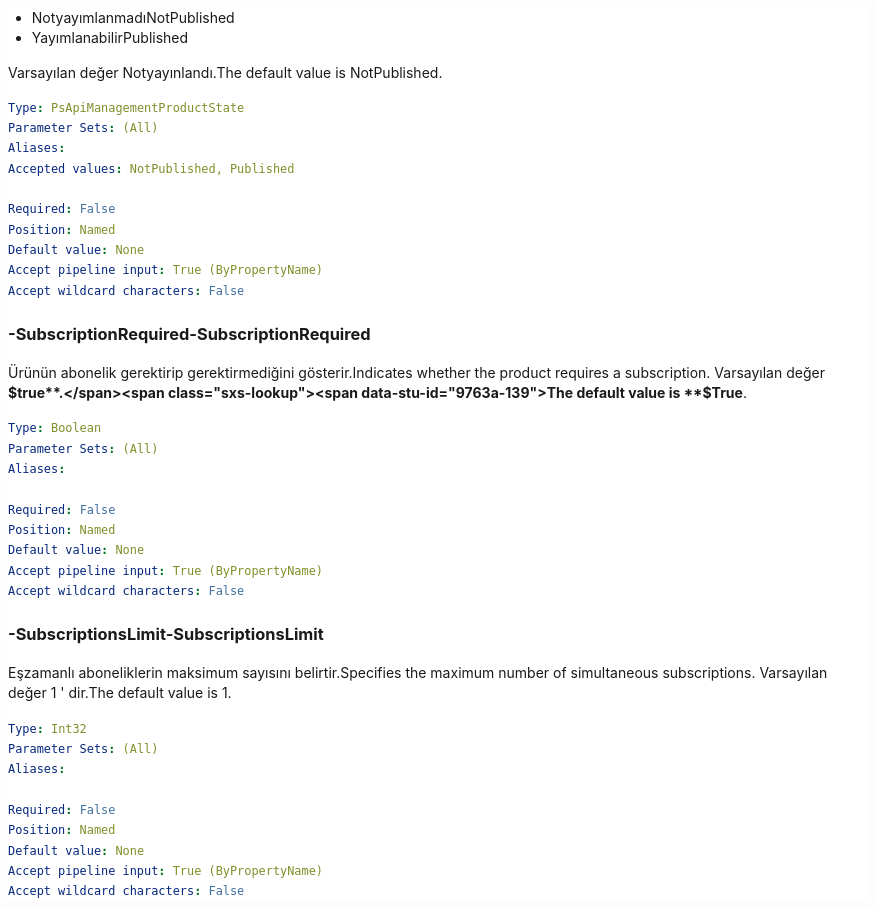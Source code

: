- <span data-ttu-id="9763a-134">Notyayımlanmadı</span><span class="sxs-lookup"><span data-stu-id="9763a-134">NotPublished</span></span>
- <span data-ttu-id="9763a-135">Yayımlanabilir</span><span class="sxs-lookup"><span data-stu-id="9763a-135">Published</span></span> 

<span data-ttu-id="9763a-136">Varsayılan değer Notyayınlandı.</span><span class="sxs-lookup"><span data-stu-id="9763a-136">The default value is NotPublished.</span></span>

```yaml
Type: PsApiManagementProductState
Parameter Sets: (All)
Aliases: 
Accepted values: NotPublished, Published

Required: False
Position: Named
Default value: None
Accept pipeline input: True (ByPropertyName)
Accept wildcard characters: False
```

### <span data-ttu-id="9763a-137">-SubscriptionRequired</span><span class="sxs-lookup"><span data-stu-id="9763a-137">-SubscriptionRequired</span></span>
<span data-ttu-id="9763a-138">Ürünün abonelik gerektirip gerektirmediğini gösterir.</span><span class="sxs-lookup"><span data-stu-id="9763a-138">Indicates whether the product requires a subscription.</span></span>
<span data-ttu-id="9763a-139">Varsayılan değer **$true**.</span><span class="sxs-lookup"><span data-stu-id="9763a-139">The default value is **$True**.</span></span>

```yaml
Type: Boolean
Parameter Sets: (All)
Aliases: 

Required: False
Position: Named
Default value: None
Accept pipeline input: True (ByPropertyName)
Accept wildcard characters: False
```

### <span data-ttu-id="9763a-140">-SubscriptionsLimit</span><span class="sxs-lookup"><span data-stu-id="9763a-140">-SubscriptionsLimit</span></span>
<span data-ttu-id="9763a-141">Eşzamanlı aboneliklerin maksimum sayısını belirtir.</span><span class="sxs-lookup"><span data-stu-id="9763a-141">Specifies the maximum number of simultaneous subscriptions.</span></span>
<span data-ttu-id="9763a-142">Varsayılan değer 1 ' dir.</span><span class="sxs-lookup"><span data-stu-id="9763a-142">The default value is 1.</span></span>

```yaml
Type: Int32
Parameter Sets: (All)
Aliases: 

Required: False
Position: Named
Default value: None
Accept pipeline input: True (ByPropertyName)
Accept wildcard characters: False
```
